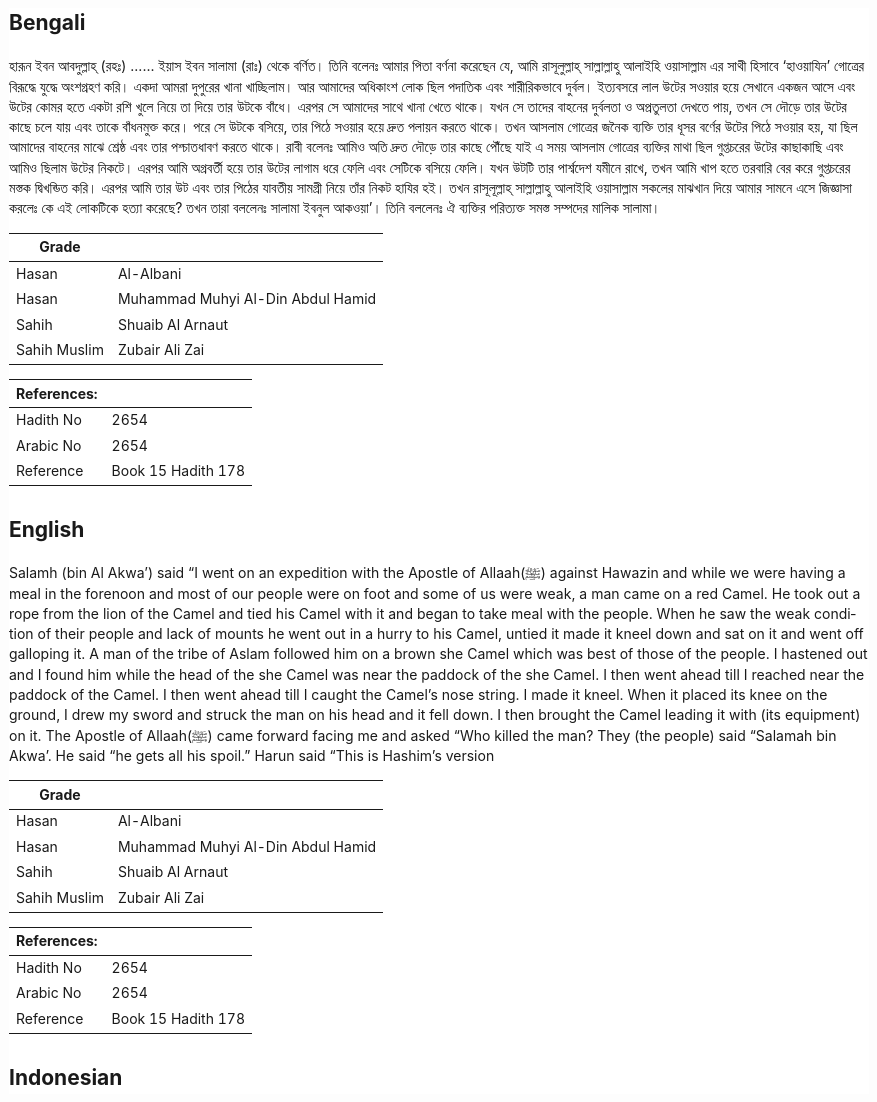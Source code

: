 ## Bengali


<div dir="ltr" lang="bn" style={{fontSize:'larger',backgroundColor:'#f8f9fa',padding:20}}>
হারূন ইবন আবদুল্লাহ্ (রহঃ) ...... ইয়াস ইবন সালামা (রাঃ) থেকে বর্ণিত। তিনি বলেনঃ আমার পিতা বর্ণনা করেছেন যে, আমি রাসূলুল্লাহ্ সাল্লাল্লাহু আলাইহি ওয়াসাল্লাম এর সাথী হিসাবে ‘হাওয়াযিন’ গোত্রের বিরূদ্ধে যুদ্ধে অংশগ্রহণ করি। একদা আমরা দুপুরের খানা খাচ্ছিলাম। আর আমাদের অধিকাংশ লোক ছিল পদাতিক এবং শারীরিকভাবে দুর্বল। ইত্যবসরে লাল উটের সওয়ার হয়ে সেখানে একজন আসে এবং উটের কোমর হতে একটা রশি খুলে নিয়ে তা দিয়ে তার উটকে বাঁধে। এরপর সে আমাদের সাথে খানা খেতে থাকে। যখন সে তাদের বাহনের দুর্বলতা ও অপ্রতুলতা দেখতে পায়, তখন সে দৌড়ে তার উটের কাছে চলে যায় এবং তাকে বাঁধনমুক্ত করে। পরে সে উটকে বসিয়ে, তার পিঠে সওয়ার হয়ে দ্রুত পলায়ন করতে থাকে। তখন আসলাম গোত্রের জনৈক ব্যক্তি তার ধূসর বর্ণের উটের পিঠে সওয়ার হয়, যা ছিল আমাদের বাহনের মাঝে শ্রেষ্ঠ এবং তার পশ্চাতধাবণ করতে থাকে। রাবী বলেনঃ আমিও অতি দ্রুত দৌড়ে তার কাছে পৌঁছে যাই এ সময় আসলাম গোত্রের ব্যক্তির মাথা ছিল গুপ্তচরের উটের কাছাকাছি এবং আমিও ছিলাম উটের নিকটে। এরপর আমি অগ্রবর্তী হয়ে তার উটের লাগাম ধরে ফেলি এবং সেটিকে বসিয়ে ফেলি। যখন উটটি তার পার্শ্বদেশ যমীনে রাখে, তখন আমি খাপ হতে তরবারি বের করে গুপ্তচরের মস্তক দ্বিখন্ডিত করি। এরপর আমি তার উট এবং তার পিঠের যাবতীয় সামগ্রী নিয়ে তাঁর নিকট হাযির হই। তখন রাসূলূল্লাহ্ সাল্লাল্লাহু আলাইহি ওয়াসাল্লাম সকলের মাঝখান দিয়ে আমার সামনে এসে জিজ্ঞাসা করলেঃ কে এই লোকটিকে হত্যা করেছে? তখন তারা বললেনঃ সালামা ইবনুল আকওয়া’। তিনি বললেনঃ ঐ ব্যক্তির পরিত্যক্ত সমস্ত সম্পদের মালিক সালামা।
</div>
<div style={{backgroundColor:'#f8f9fa',padding:20, marginBottom: 10}}><table> <thead> <tr> <th>Grade</th> <th></th> </tr> </thead> <tbody> <tr><td>Hasan</td><td>Al-Albani</td></tr><tr><td>Hasan</td><td>Muhammad Muhyi Al-Din Abdul Hamid</td></tr><tr><td>Sahih</td><td>Shuaib Al Arnaut</td></tr><tr><td>Sahih Muslim</td><td>Zubair Ali Zai</td></tr></tbody></table><table> <thead> <tr> <th>References:</th> <th></th> </tr> </thead> <tbody><tr><td>Hadith No</td><td>2654</td></tr><tr><td>Arabic No</td><td>2654</td></tr><tr><td>Reference</td><td>Book 15 Hadith 178</td></tr></tbody></table></div>

## English


<div dir="ltr" lang="en" style={{fontSize:'larger',backgroundColor:'#f8f9fa',padding:20}}>
Salamh (bin Al Akwa’) said “I went on an expedition with the Apostle of Allaah(ﷺ) against Hawazin and while we were having a meal in the forenoon and most of our people were on foot and some of us were weak, a man came on a red Camel. He took out a rope from the lion of the Camel and tied his Camel with it and began to take meal with the people. When he saw the weak condition of their people and lack of mounts he went out in a hurry to his Camel, untied it made it kneel down and sat on it and went off galloping it. A man of the tribe of Aslam followed him on a brown she Camel which was best of those of the people. I hastened out and I found him while the head of the she Camel was near the paddock of the she Camel. I then went ahead till I reached near the paddock of the Camel. I then went ahead till I caught the Camel’s nose string. I made it kneel. When it placed its knee on the ground, I drew my sword and struck the man on his head and it fell down. I then brought the Camel leading it with (its equipment) on it. The Apostle of Allaah(ﷺ) came forward facing me and asked “Who killed the man? They (the people) said “Salamah bin Akwa’. He said “he gets all his spoil.” Harun said “This is Hashim’s version
</div>
<div style={{backgroundColor:'#f8f9fa',padding:20, marginBottom: 10}}><table> <thead> <tr> <th>Grade</th> <th></th> </tr> </thead> <tbody> <tr><td>Hasan</td><td>Al-Albani</td></tr><tr><td>Hasan</td><td>Muhammad Muhyi Al-Din Abdul Hamid</td></tr><tr><td>Sahih</td><td>Shuaib Al Arnaut</td></tr><tr><td>Sahih Muslim</td><td>Zubair Ali Zai</td></tr></tbody></table><table> <thead> <tr> <th>References:</th> <th></th> </tr> </thead> <tbody><tr><td>Hadith No</td><td>2654</td></tr><tr><td>Arabic No</td><td>2654</td></tr><tr><td>Reference</td><td>Book 15 Hadith 178</td></tr></tbody></table></div>

## Indonesian
